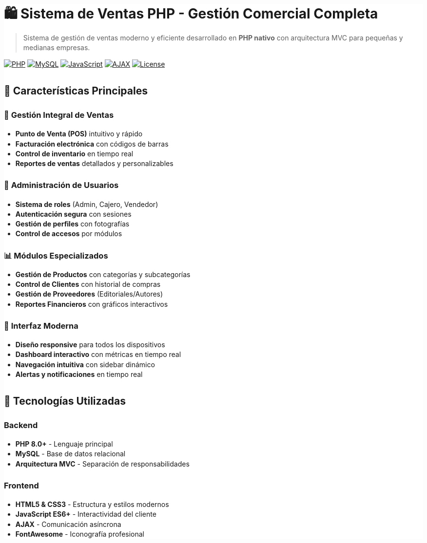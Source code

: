 # 🛍️ Sistema de Ventas PHP - Gestión Comercial Completa

> Sistema de gestión de ventas moderno y eficiente desarrollado en **PHP nativo** con arquitectura MVC para pequeñas y medianas empresas.

[![PHP](https://img.shields.io/badge/PHP-8.0+-blue.svg)](https://www.php.net/)
[![MySQL](https://img.shields.io/badge/MySQL-5.7+-orange.svg)](https://www.mysql.com/)
[![JavaScript](https://img.shields.io/badge/JavaScript-ES6+-yellow.svg)](https://developer.mozilla.org/en-US/docs/Web/JavaScript)
[![AJAX](https://img.shields.io/badge/AJAX-XMLHttpRequest-green.svg)](https://developer.mozilla.org/en-US/docs/Web/Guide/AJAX)
[![License](https://img.shields.io/badge/License-MIT-brightgreen.svg)](LICENSE)

## 🌟 Características Principales

### 💼 **Gestión Integral de Ventas**
- **Punto de Venta (POS)** intuitivo y rápido
- **Facturación electrónica** con códigos de barras
- **Control de inventario** en tiempo real
- **Reportes de ventas** detallados y personalizables

### 👥 **Administración de Usuarios**
- **Sistema de roles** (Admin, Cajero, Vendedor)
- **Autenticación segura** con sesiones
- **Gestión de perfiles** con fotografías
- **Control de accesos** por módulos

### 📊 **Módulos Especializados**
- **Gestión de Productos** con categorías y subcategorías
- **Control de Clientes** con historial de compras
- **Gestión de Proveedores** (Editoriales/Autores)
- **Reportes Financieros** con gráficos interactivos

### 🎨 **Interfaz Moderna**
- **Diseño responsive** para todos los dispositivos
- **Dashboard interactivo** con métricas en tiempo real
- **Navegación intuitiva** con sidebar dinámico
- **Alertas y notificaciones** en tiempo real

## 🚀 Tecnologías Utilizadas

### **Backend**
- **PHP 8.0+** - Lenguaje principal
- **MySQL** - Base de datos relacional
- **Arquitectura MVC** - Separación de responsabilidades

### **Frontend**
- **HTML5 & CSS3** - Estructura y estilos modernos
- **JavaScript ES6+** - Interactividad del cliente
- **AJAX** - Comunicación asíncrona
- **FontAwesome** - Iconografía profesional
